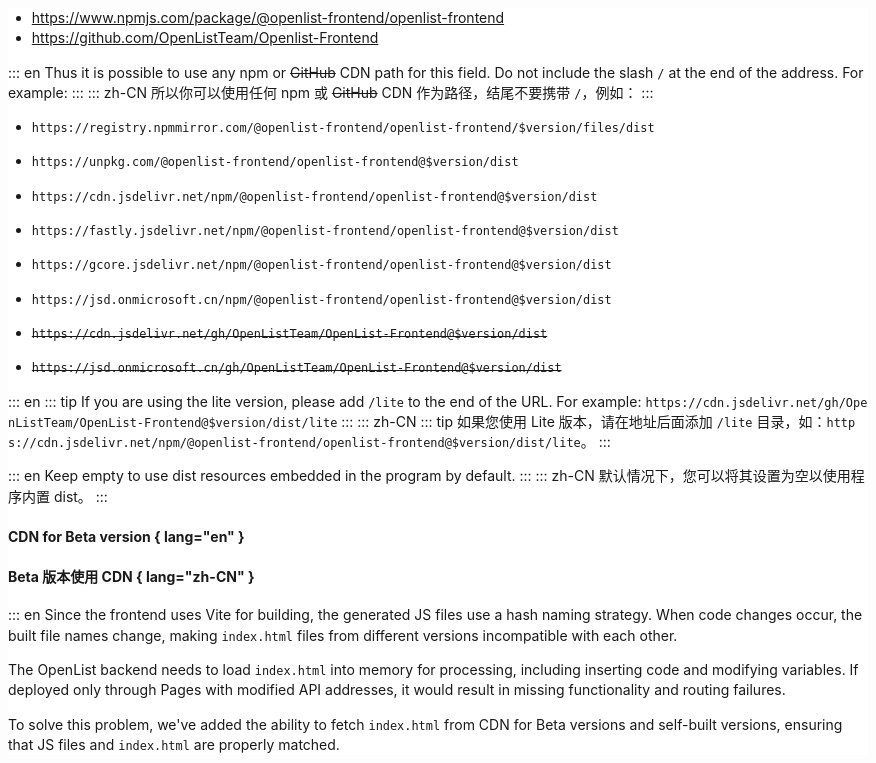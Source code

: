 - https://www.npmjs.com/package/@openlist-frontend/openlist-frontend
- https://github.com/OpenListTeam/Openlist-Frontend

::: en
Thus it is possible to use any npm or ~~GitHub~~ CDN path for this field. Do not include the slash `/` at the end of the address. For example:
:::
::: zh-CN
所以你可以使用任何 npm 或 ~~GitHub~~ CDN 作为路径，结尾不要携带 `/`，例如：
:::

- `https://registry.npmmirror.com/@openlist-frontend/openlist-frontend/$version/files/dist`
- `https://unpkg.com/@openlist-frontend/openlist-frontend@$version/dist`
- `https://cdn.jsdelivr.net/npm/@openlist-frontend/openlist-frontend@$version/dist`
- `https://fastly.jsdelivr.net/npm/@openlist-frontend/openlist-frontend@$version/dist`
- `https://gcore.jsdelivr.net/npm/@openlist-frontend/openlist-frontend@$version/dist`
- `https://jsd.onmicrosoft.cn/npm/@openlist-frontend/openlist-frontend@$version/dist`

- ~~`https://cdn.jsdelivr.net/gh/OpenListTeam/OpenList-Frontend@$version/dist`~~
- ~~`https://jsd.onmicrosoft.cn/gh/OpenListTeam/OpenList-Frontend@$version/dist`~~

::: en
::: tip
If you are using the lite version, please add `/lite` to the end of the URL. For example: `https://cdn.jsdelivr.net/gh/OpenListTeam/OpenList-Frontend@$version/dist/lite`
:::
::: zh-CN
::: tip
如果您使用 Lite 版本，请在地址后面添加 `/lite` 目录，如：`https://cdn.jsdelivr.net/npm/@openlist-frontend/openlist-frontend@$version/dist/lite`。
:::

::: en
Keep empty to use dist resources embedded in the program by default.
:::
::: zh-CN
默认情况下，您可以将其设置为空以使用程序内置 dist。
:::

#### CDN for Beta version { lang="en" }

#### Beta 版本使用 CDN { lang="zh-CN" }

::: en
Since the frontend uses Vite for building, the generated JS files use a hash naming strategy. When code changes occur, the built file names change, making `index.html` files from different versions incompatible with each other.

The OpenList backend needs to load `index.html` into memory for processing, including inserting code and modifying variables. If deployed only through Pages with modified API addresses, it would result in missing functionality and routing failures.

To solve this problem, we've added the ability to fetch `index.html` from CDN for Beta versions and self-built versions, ensuring that JS files and `index.html` are properly matched.
